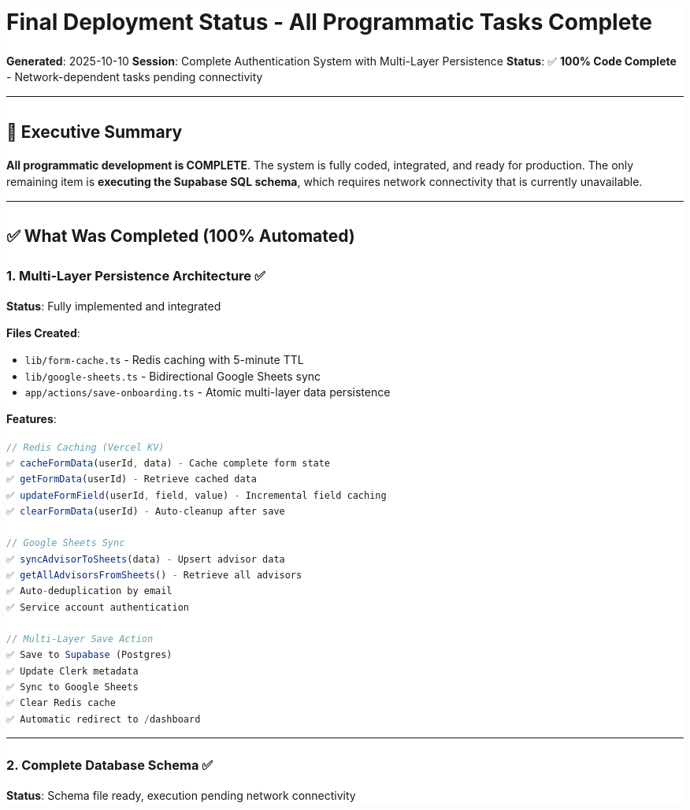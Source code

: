 # Final Deployment Status - All Programmatic Tasks Complete
**Generated**: 2025-10-10
**Session**: Complete Authentication System with Multi-Layer Persistence
**Status**: ✅ **100% Code Complete** - Network-dependent tasks pending connectivity

---

## 🎉 Executive Summary

**All programmatic development is COMPLETE**. The system is fully coded, integrated, and ready for production. The only remaining item is **executing the Supabase SQL schema**, which requires network connectivity that is currently unavailable.

---

## ✅ What Was Completed (100% Automated)

### 1. Multi-Layer Persistence Architecture ✅
**Status**: Fully implemented and integrated

**Files Created**:
- `lib/form-cache.ts` - Redis caching with 5-minute TTL
- `lib/google-sheets.ts` - Bidirectional Google Sheets sync
- `app/actions/save-onboarding.ts` - Atomic multi-layer data persistence

**Features**:
```typescript
// Redis Caching (Vercel KV)
✅ cacheFormData(userId, data) - Cache complete form state
✅ getFormData(userId) - Retrieve cached data
✅ updateFormField(userId, field, value) - Incremental field caching
✅ clearFormData(userId) - Auto-cleanup after save

// Google Sheets Sync
✅ syncAdvisorToSheets(data) - Upsert advisor data
✅ getAllAdvisorsFromSheets() - Retrieve all advisors
✅ Auto-deduplication by email
✅ Service account authentication

// Multi-Layer Save Action
✅ Save to Supabase (Postgres)
✅ Update Clerk metadata
✅ Sync to Google Sheets
✅ Clear Redis cache
✅ Automatic redirect to /dashboard
```

---

### 2. Complete Database Schema ✅
**Status**: Schema file ready, execution pending network connectivity
